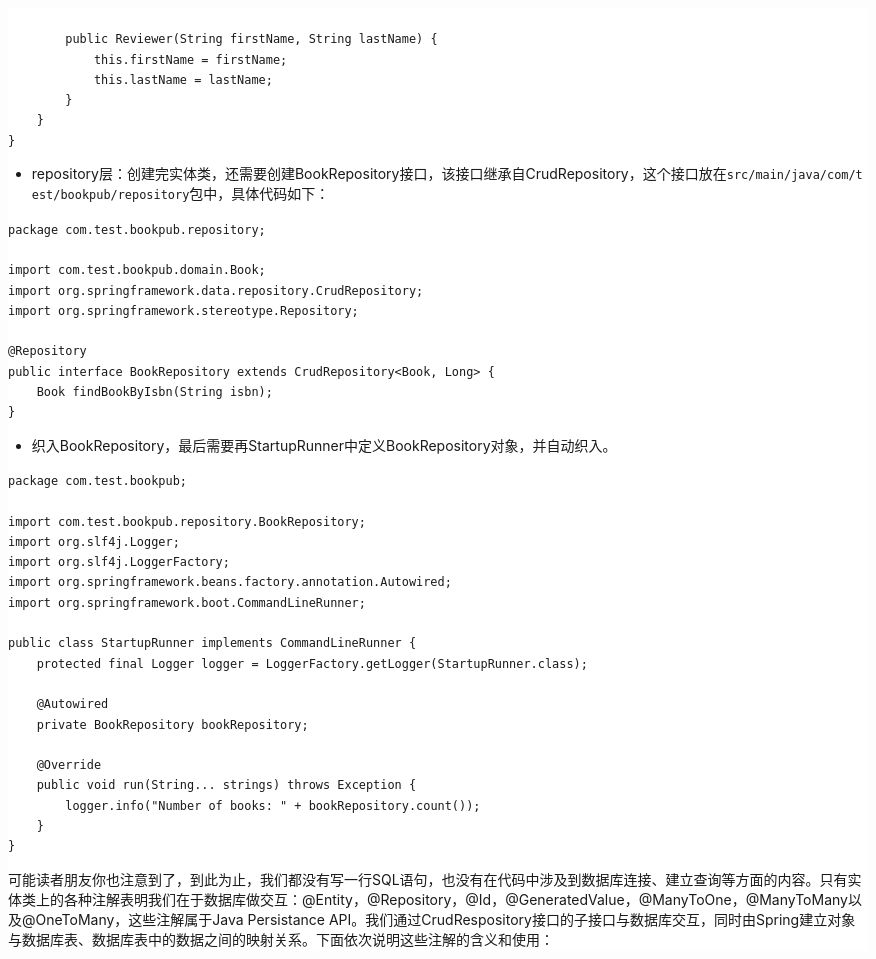 ```

        public Reviewer(String firstName, String lastName) {
            this.firstName = firstName;
            this.lastName = lastName;
        }
    }
}
```

- repository层：创建完实体类，还需要创建BookRepository接口，该接口继承自CrudRepository，这个接口放在`src/main/java/com/test/bookpub/repository`包中，具体代码如下：

```
package com.test.bookpub.repository;

import com.test.bookpub.domain.Book;
import org.springframework.data.repository.CrudRepository;
import org.springframework.stereotype.Repository;

@Repository
public interface BookRepository extends CrudRepository<Book, Long> {
    Book findBookByIsbn(String isbn);
}

```

- 织入BookRepository，最后需要再StartupRunner中定义BookRepository对象，并自动织入。

```
package com.test.bookpub;

import com.test.bookpub.repository.BookRepository;
import org.slf4j.Logger;
import org.slf4j.LoggerFactory;
import org.springframework.beans.factory.annotation.Autowired;
import org.springframework.boot.CommandLineRunner;

public class StartupRunner implements CommandLineRunner {
    protected final Logger logger = LoggerFactory.getLogger(StartupRunner.class);

    @Autowired
    private BookRepository bookRepository;

    @Override
    public void run(String... strings) throws Exception {
        logger.info("Number of books: " + bookRepository.count());
    }
}

```

可能读者朋友你也注意到了，到此为止，我们都没有写一行SQL语句，也没有在代码中涉及到数据库连接、建立查询等方面的内容。只有实体类上的各种注解表明我们在于数据库做交互：@Entity，@Repository，@Id，@GeneratedValue，@ManyToOne，@ManyToMany以及@OneToMany，这些注解属于Java Persistance API。我们通过CrudRespository接口的子接口与数据库交互，同时由Spring建立对象与数据库表、数据库表中的数据之间的映射关系。下面依次说明这些注解的含义和使用：
